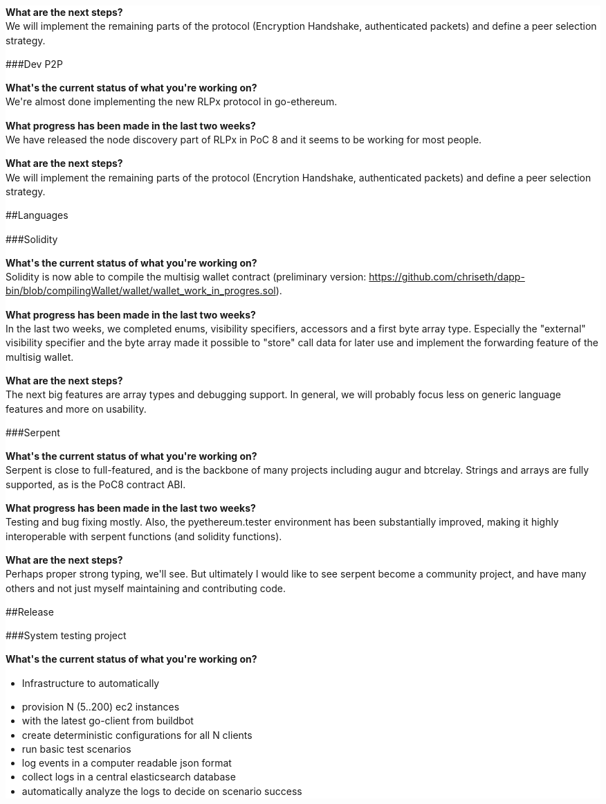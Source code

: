 **What are the next steps?**  
We will implement the remaining parts of the protocol (Encryption
Handshake, authenticated packets) and define a peer selection
strategy.

###Dev P2P

**What's the current status of what you're working on?**	
We're almost done implementing the new RLPx protocol
in go-ethereum.

**What progress has been made in the last two weeks?**	
We have released the node discovery part of RLPx in PoC 8
and it seems to be working for most people.

**What are the next steps?**  
We will implement the remaining parts of the protocol (Encrytion
Handshake, authenticated packets) and define a peer selection
strategy.

##Languages

###Solidity

**What's the current status of what you're working on?**	
Solidity is now able to compile the multisig wallet contract (preliminary version: https://github.com/chriseth/dapp-bin/blob/compilingWallet/wallet/wallet_work_in_progres.sol).

**What progress has been made in the last two weeks?**	
In the last two weeks, we completed enums, visibility specifiers, accessors and a first byte array type. Especially the "external" visibility specifier and the byte array made it possible to "store" call data for later use and implement the forwarding feature of the multisig wallet.

**What are the next steps?**  
The next big features are array types and debugging support. In general, we will probably focus less on generic language features and more on usability.

###Serpent

**What's the current status of what you're working on?** 	
Serpent is close to full-featured, and is the backbone of many projects including augur and btcrelay. Strings and arrays are fully supported, as is the PoC8 contract ABI.

**What progress has been made in the last two weeks?**	
Testing and bug fixing mostly. Also, the pyethereum.tester environment has been substantially improved, making it highly interoperable with serpent functions (and solidity functions).

**What are the next steps?**  
Perhaps proper strong typing, we'll see. But ultimately I would like to see serpent become a community project, and have many others and not just myself maintaining and contributing code.


##Release

###System testing project

**What's the current status of what you're working on?**	
* Infrastructure to automatically 
 + provision N (5..200) ec2 instances 
 + with the latest go-client from buildbot 
 + create deterministic configurations for all N clients
 + run basic test scenarios
 + log events in a computer readable json format
 + collect logs in a central elasticsearch database
 + automatically analyze the logs to decide on scenario success
